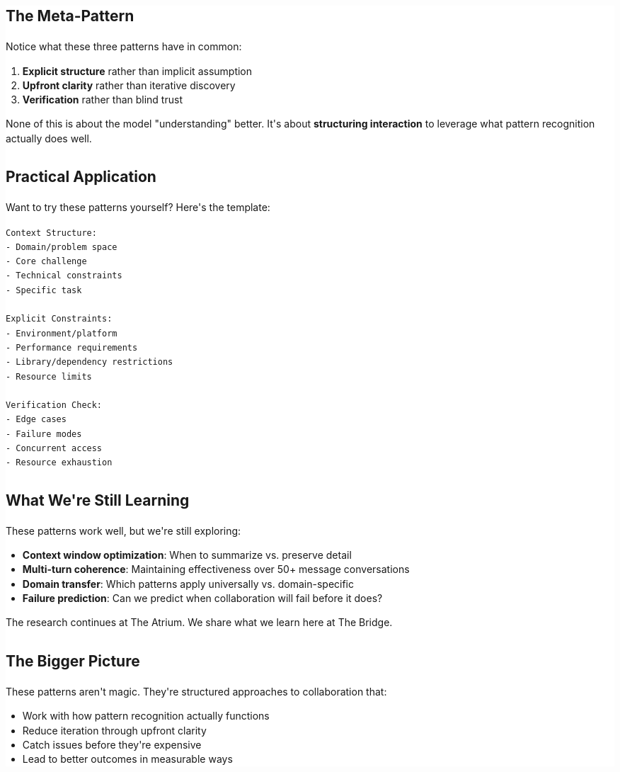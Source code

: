 ## The Meta-Pattern

Notice what these three patterns have in common:

1. **Explicit structure** rather than implicit assumption
2. **Upfront clarity** rather than iterative discovery
3. **Verification** rather than blind trust

None of this is about the model "understanding" better. It's about **structuring interaction** to leverage what pattern recognition actually does well.

## Practical Application

Want to try these patterns yourself? Here's the template:

```
Context Structure:
- Domain/problem space
- Core challenge
- Technical constraints
- Specific task

Explicit Constraints:
- Environment/platform
- Performance requirements
- Library/dependency restrictions
- Resource limits

Verification Check:
- Edge cases
- Failure modes
- Concurrent access
- Resource exhaustion
```

## What We're Still Learning

These patterns work well, but we're still exploring:

- **Context window optimization**: When to summarize vs. preserve detail
- **Multi-turn coherence**: Maintaining effectiveness over 50+ message conversations
- **Domain transfer**: Which patterns apply universally vs. domain-specific
- **Failure prediction**: Can we predict when collaboration will fail before it does?

The research continues at The Atrium. We share what we learn here at The Bridge.

## The Bigger Picture

These patterns aren't magic. They're structured approaches to collaboration that:
- Work with how pattern recognition actually functions
- Reduce iteration through upfront clarity
- Catch issues before they're expensive
- Lead to better outcomes in measurable ways
